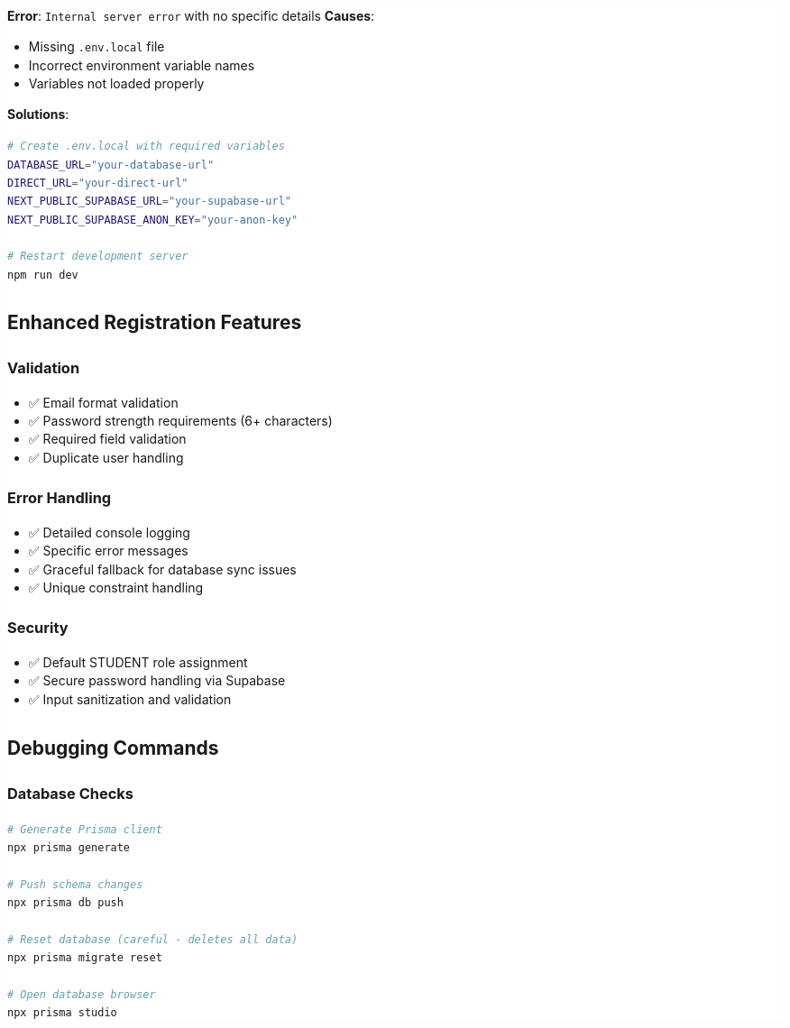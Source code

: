 **Error**: `Internal server error` with no specific details
**Causes**:

- Missing `.env.local` file
- Incorrect environment variable names
- Variables not loaded properly

**Solutions**:

```bash
# Create .env.local with required variables
DATABASE_URL="your-database-url"
DIRECT_URL="your-direct-url"
NEXT_PUBLIC_SUPABASE_URL="your-supabase-url"
NEXT_PUBLIC_SUPABASE_ANON_KEY="your-anon-key"

# Restart development server
npm run dev
```

## Enhanced Registration Features

### **Validation**

- ✅ Email format validation
- ✅ Password strength requirements (6+ characters)
- ✅ Required field validation
- ✅ Duplicate user handling

### **Error Handling**

- ✅ Detailed console logging
- ✅ Specific error messages
- ✅ Graceful fallback for database sync issues
- ✅ Unique constraint handling

### **Security**

- ✅ Default STUDENT role assignment
- ✅ Secure password handling via Supabase
- ✅ Input sanitization and validation

## Debugging Commands

### **Database Checks**

```bash
# Generate Prisma client
npx prisma generate

# Push schema changes
npx prisma db push

# Reset database (careful - deletes all data)
npx prisma migrate reset

# Open database browser
npx prisma studio
```
